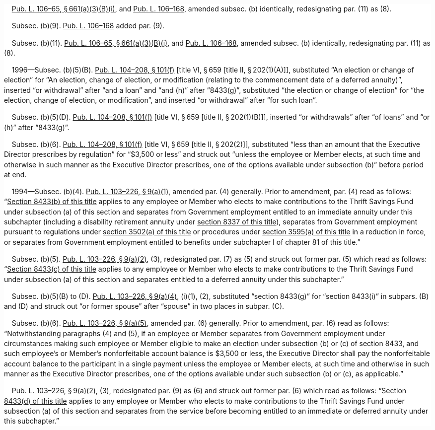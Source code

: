     [Pub. L. 106–65, § 661(a)(3)(B)(i)][/us/pl/106/65/s661/a/3/B/i], and [Pub. L. 106–168][/us/pl/106/168], amended subsec. (b) identically, redesignating par. (11) as (8).

    Subsec. (b)(9). [Pub. L. 106–168][/us/pl/106/168] added par. (9).

    Subsec. (b)(11). [Pub. L. 106–65, § 661(a)(3)(B)(i)][/us/pl/106/65/s661/a/3/B/i], and [Pub. L. 106–168][/us/pl/106/168], amended subsec. (b) identically, redesignating par. (11) as (8).

    1996—Subsec. (b)(5)(B). [Pub. L. 104–208, § 101(f)][/us/pl/104/208/s101/f] \[title VI, § 659 \[title II, § 202(1)(A)\]\], substituted “An election or change of election” for “An election, change of election, or modification (relating to the commencement date of a deferred annuity)”, inserted “or withdrawal” after “and a loan” and “and (h)” after “8433(g)”, substituted “the election or change of election” for “the election, change of election, or modification”, and inserted “or withdrawal” after “for such loan”.

    Subsec. (b)(5)(D). [Pub. L. 104–208, § 101(f)][/us/pl/104/208/s101/f] \[title VI, § 659 \[title II, § 202(1)(B)\]\], inserted “or withdrawals” after “of loans” and “or (h)” after “8433(g)”.

    Subsec. (b)(6). [Pub. L. 104–208, § 101(f)][/us/pl/104/208/s101/f] \[title VI, § 659 \[title II, § 202(2)\]\], substituted “less than an amount that the Executive Director prescribes by regulation” for “$3,500 or less” and struck out “unless the employee or Member elects, at such time and otherwise in such manner as the Executive Director prescribes, one of the options available under subsection (b)” before period at end.

    1994—Subsec. (b)(4). [Pub. L. 103–226, § 9(a)(1)][/us/pl/103/226/s9/a/1], amended par. (4) generally. Prior to amendment, par. (4) read as follows: “[Section 8433(b) of this title][/us/usc/t5/s8433/b] applies to any employee or Member who elects to make contributions to the Thrift Savings Fund under subsection (a) of this section and separates from Government employment entitled to an immediate annuity under this subchapter (including a disability retirement annuity under [section 8337 of this title][/us/usc/t5/s8337]), separates from Government employment pursuant to regulations under [section 3502(a) of this title][/us/usc/t5/s3502/a] or procedures under [section 3595(a) of this title][/us/usc/t5/s3595/a] in a reduction in force, or separates from Government employment entitled to benefits under subchapter I of chapter 81 of this title.”

    Subsec. (b)(5). [Pub. L. 103–226, § 9(a)(2)][/us/pl/103/226/s9/a/2], (3), redesignated par. (7) as (5) and struck out former par. (5) which read as follows: “[Section 8433(c) of this title][/us/usc/t5/s8433/c] applies to any employee or Member who elects to make contributions to the Thrift Savings Fund under subsection (a) of this section and separates entitled to a deferred annuity under this subchapter.”

    Subsec. (b)(5)(B) to (D). [Pub. L. 103–226, § 9(a)(4)][/us/pl/103/226/s9/a/4], (i)(1), (2), substituted “section 8433(g)” for “section 8433(i)” in subpars. (B) and (D) and struck out “or former spouse” after “spouse” in two places in subpar. (C).

    Subsec. (b)(6). [Pub. L. 103–226, § 9(a)(5)][/us/pl/103/226/s9/a/5], amended par. (6) generally. Prior to amendment, par. (6) read as follows: “Notwithstanding paragraphs (4) and (5), if an employee or Member separates from Government employment under circumstances making such employee or Member eligible to make an election under subsection (b) or (c) of section 8433, and such employee’s or Member’s nonforfeitable account balance is $3,500 or less, the Executive Director shall pay the nonforfeitable account balance to the participant in a single payment unless the employee or Member elects, at such time and otherwise in such manner as the Executive Director prescribes, one of the options available under such subsection (b) or (c), as applicable.”

    [Pub. L. 103–226, § 9(a)(2)][/us/pl/103/226/s9/a/2], (3), redesignated par. (9) as (6) and struck out former par. (6) which read as follows: “[Section 8433(d) of this title][/us/usc/t5/s8433/d] applies to any employee or Member who elects to make contributions to the Thrift Savings Fund under subsection (a) of this section and separates from the service before becoming entitled to an immediate or deferred annuity under this subchapter.”


[/us/usc/t5/s8437]: https://publicdocs.github.io/go/links?ns=uslm&ref=%2Fus%2Fusc%2Ft5%2Fs8437
[/us/usc/t5/s8432/c]: https://publicdocs.github.io/go/links?ns=uslm&ref=%2Fus%2Fusc%2Ft5%2Fs8432%2Fc
[/us/usc/t5/s8433/b]: https://publicdocs.github.io/go/links?ns=uslm&ref=%2Fus%2Fusc%2Ft5%2Fs8433%2Fb
[/us/usc/t5/s8435]: https://publicdocs.github.io/go/links?ns=uslm&ref=%2Fus%2Fusc%2Ft5%2Fs8435
[/us/pl/107/306]: https://publicdocs.github.io/go/links?ns=uslm&ref=%2Fus%2Fpl%2F107%2F306
[/us/usc/t50/s403–4]: https://publicdocs.github.io/go/links?ns=uslm&ref=%2Fus%2Fusc%2Ft50%2Fs403%E2%80%934
[/us/usc/t5/s8432/d]: https://publicdocs.github.io/go/links?ns=uslm&ref=%2Fus%2Fusc%2Ft5%2Fs8432%2Fd
[/us/pl/99/335/s206/a/1]: https://publicdocs.github.io/go/links?ns=uslm&ref=%2Fus%2Fpl%2F99%2F335%2Fs206%2Fa%2F1
[/us/stat/100/593]: https://publicdocs.github.io/go/links?ns=uslm&ref=%2Fus%2Fstat%2F100%2F593
[/us/pl/100/238/s111/a]: https://publicdocs.github.io/go/links?ns=uslm&ref=%2Fus%2Fpl%2F100%2F238%2Fs111%2Fa
[/us/stat/101/1750]: https://publicdocs.github.io/go/links?ns=uslm&ref=%2Fus%2Fstat%2F101%2F1750
[/us/pl/101/335]: https://publicdocs.github.io/go/links?ns=uslm&ref=%2Fus%2Fpl%2F101%2F335
[/us/stat/104/320]: https://publicdocs.github.io/go/links?ns=uslm&ref=%2Fus%2Fstat%2F104%2F320
[/us/pl/102/183/s308/a]: https://publicdocs.github.io/go/links?ns=uslm&ref=%2Fus%2Fpl%2F102%2F183%2Fs308%2Fa
[/us/stat/105/1265]: https://publicdocs.github.io/go/links?ns=uslm&ref=%2Fus%2Fstat%2F105%2F1265
[/us/pl/102/484/s4437/c]: https://publicdocs.github.io/go/links?ns=uslm&ref=%2Fus%2Fpl%2F102%2F484%2Fs4437%2Fc
[/us/stat/106/2724]: https://publicdocs.github.io/go/links?ns=uslm&ref=%2Fus%2Fstat%2F106%2F2724
[/us/pl/103/226/s9/a]: https://publicdocs.github.io/go/links?ns=uslm&ref=%2Fus%2Fpl%2F103%2F226%2Fs9%2Fa
[/us/stat/108/118]: https://publicdocs.github.io/go/links?ns=uslm&ref=%2Fus%2Fstat%2F108%2F118
[/us/pl/103/353/s4/d]: https://publicdocs.github.io/go/links?ns=uslm&ref=%2Fus%2Fpl%2F103%2F353%2Fs4%2Fd
[/us/stat/108/3172]: https://publicdocs.github.io/go/links?ns=uslm&ref=%2Fus%2Fstat%2F108%2F3172
[/us/pl/104/208/s101/f]: https://publicdocs.github.io/go/links?ns=uslm&ref=%2Fus%2Fpl%2F104%2F208%2Fs101%2Ff
[/us/stat/110/3009-314]: https://publicdocs.github.io/go/links?ns=uslm&ref=%2Fus%2Fstat%2F110%2F3009-314
[/us/pl/106/65/s661/a/3/B]: https://publicdocs.github.io/go/links?ns=uslm&ref=%2Fus%2Fpl%2F106%2F65%2Fs661%2Fa%2F3%2FB
[/us/stat/113/671]: https://publicdocs.github.io/go/links?ns=uslm&ref=%2Fus%2Fstat%2F113%2F671
[/us/pl/106/168/s203/b]: https://publicdocs.github.io/go/links?ns=uslm&ref=%2Fus%2Fpl%2F106%2F168%2Fs203%2Fb
[/us/stat/113/1820]: https://publicdocs.github.io/go/links?ns=uslm&ref=%2Fus%2Fstat%2F113%2F1820
[/us/pl/106/554/s1/a/4]: https://publicdocs.github.io/go/links?ns=uslm&ref=%2Fus%2Fpl%2F106%2F554%2Fs1%2Fa%2F4
[/us/stat/114/2763]: https://publicdocs.github.io/go/links?ns=uslm&ref=%2Fus%2Fstat%2F114%2F2763
[/us/pl/107/304/s1/a]: https://publicdocs.github.io/go/links?ns=uslm&ref=%2Fus%2Fpl%2F107%2F304%2Fs1%2Fa
[/us/stat/116/2363]: https://publicdocs.github.io/go/links?ns=uslm&ref=%2Fus%2Fstat%2F116%2F2363
[/us/pl/108/177/s405/b/1]: https://publicdocs.github.io/go/links?ns=uslm&ref=%2Fus%2Fpl%2F108%2F177%2Fs405%2Fb%2F1
[/us/stat/117/2632]: https://publicdocs.github.io/go/links?ns=uslm&ref=%2Fus%2Fstat%2F117%2F2632
[/us/pl/108/469/s1/d/1]: https://publicdocs.github.io/go/links?ns=uslm&ref=%2Fus%2Fpl%2F108%2F469%2Fs1%2Fd%2F1
[/us/stat/118/3891]: https://publicdocs.github.io/go/links?ns=uslm&ref=%2Fus%2Fstat%2F118%2F3891
[/us/usc/t26/s414/v]: https://publicdocs.github.io/go/links?ns=uslm&ref=%2Fus%2Fusc%2Ft26%2Fs414%2Fv
[/us/usc/t22/s3903/6]: https://publicdocs.github.io/go/links?ns=uslm&ref=%2Fus%2Fusc%2Ft22%2Fs3903%2F6
[/us/pl/107/306]: https://publicdocs.github.io/go/links?ns=uslm&ref=%2Fus%2Fpl%2F107%2F306
[/us/stat/116/2383]: https://publicdocs.github.io/go/links?ns=uslm&ref=%2Fus%2Fstat%2F116%2F2383
[/us/usc/t50/s403–4]: https://publicdocs.github.io/go/links?ns=uslm&ref=%2Fus%2Fusc%2Ft50%2Fs403%E2%80%934
[/us/usc/t50/s3505]: https://publicdocs.github.io/go/links?ns=uslm&ref=%2Fus%2Fusc%2Ft50%2Fs3505
[/us/pl/108/469]: https://publicdocs.github.io/go/links?ns=uslm&ref=%2Fus%2Fpl%2F108%2F469
[/us/pl/108/177]: https://publicdocs.github.io/go/links?ns=uslm&ref=%2Fus%2Fpl%2F108%2F177
[/us/pl/107/304]: https://publicdocs.github.io/go/links?ns=uslm&ref=%2Fus%2Fpl%2F107%2F304
[/us/pl/106/554]: https://publicdocs.github.io/go/links?ns=uslm&ref=%2Fus%2Fpl%2F106%2F554
[/us/pl/106/65/s661/a/3/B/ii]: https://publicdocs.github.io/go/links?ns=uslm&ref=%2Fus%2Fpl%2F106%2F65%2Fs661%2Fa%2F3%2FB%2Fii
[/us/pl/106/65/s661/a/3/B/i]: https://publicdocs.github.io/go/links?ns=uslm&ref=%2Fus%2Fpl%2F106%2F65%2Fs661%2Fa%2F3%2FB%2Fi
[/us/pl/106/168]: https://publicdocs.github.io/go/links?ns=uslm&ref=%2Fus%2Fpl%2F106%2F168
[/us/pl/106/168]: https://publicdocs.github.io/go/links?ns=uslm&ref=%2Fus%2Fpl%2F106%2F168
[/us/pl/106/65/s661/a/3/B/i]: https://publicdocs.github.io/go/links?ns=uslm&ref=%2Fus%2Fpl%2F106%2F65%2Fs661%2Fa%2F3%2FB%2Fi
[/us/pl/106/168]: https://publicdocs.github.io/go/links?ns=uslm&ref=%2Fus%2Fpl%2F106%2F168
[/us/pl/104/208/s101/f]: https://publicdocs.github.io/go/links?ns=uslm&ref=%2Fus%2Fpl%2F104%2F208%2Fs101%2Ff
[/us/pl/104/208/s101/f]: https://publicdocs.github.io/go/links?ns=uslm&ref=%2Fus%2Fpl%2F104%2F208%2Fs101%2Ff
[/us/pl/104/208/s101/f]: https://publicdocs.github.io/go/links?ns=uslm&ref=%2Fus%2Fpl%2F104%2F208%2Fs101%2Ff
[/us/pl/103/226/s9/a/1]: https://publicdocs.github.io/go/links?ns=uslm&ref=%2Fus%2Fpl%2F103%2F226%2Fs9%2Fa%2F1
[/us/usc/t5/s8433/b]: https://publicdocs.github.io/go/links?ns=uslm&ref=%2Fus%2Fusc%2Ft5%2Fs8433%2Fb
[/us/usc/t5/s8337]: https://publicdocs.github.io/go/links?ns=uslm&ref=%2Fus%2Fusc%2Ft5%2Fs8337
[/us/usc/t5/s3502/a]: https://publicdocs.github.io/go/links?ns=uslm&ref=%2Fus%2Fusc%2Ft5%2Fs3502%2Fa
[/us/usc/t5/s3595/a]: https://publicdocs.github.io/go/links?ns=uslm&ref=%2Fus%2Fusc%2Ft5%2Fs3595%2Fa
[/us/pl/103/226/s9/a/2]: https://publicdocs.github.io/go/links?ns=uslm&ref=%2Fus%2Fpl%2F103%2F226%2Fs9%2Fa%2F2
[/us/usc/t5/s8433/c]: https://publicdocs.github.io/go/links?ns=uslm&ref=%2Fus%2Fusc%2Ft5%2Fs8433%2Fc
[/us/pl/103/226/s9/a/4]: https://publicdocs.github.io/go/links?ns=uslm&ref=%2Fus%2Fpl%2F103%2F226%2Fs9%2Fa%2F4
[/us/pl/103/226/s9/a/5]: https://publicdocs.github.io/go/links?ns=uslm&ref=%2Fus%2Fpl%2F103%2F226%2Fs9%2Fa%2F5
[/us/pl/103/226/s9/a/2]: https://publicdocs.github.io/go/links?ns=uslm&ref=%2Fus%2Fpl%2F103%2F226%2Fs9%2Fa%2F2
[/us/usc/t5/s8433/d]: https://publicdocs.github.io/go/links?ns=uslm&ref=%2Fus%2Fusc%2Ft5%2Fs8433%2Fd
[/us/pl/103/226/s9/a/6]: https://publicdocs.github.io/go/links?ns=uslm&ref=%2Fus%2Fpl%2F103%2F226%2Fs9%2Fa%2F6
[/us/pl/103/226/s9/a/3]: https://publicdocs.github.io/go/links?ns=uslm&ref=%2Fus%2Fpl%2F103%2F226%2Fs9%2Fa%2F3
[/us/pl/103/226/s9/a/2]: https://publicdocs.github.io/go/links?ns=uslm&ref=%2Fus%2Fpl%2F103%2F226%2Fs9%2Fa%2F2
[/us/pl/103/226/s9/a/3]: https://publicdocs.github.io/go/links?ns=uslm&ref=%2Fus%2Fpl%2F103%2F226%2Fs9%2Fa%2F3
[/us/pl/103/353]: https://publicdocs.github.io/go/links?ns=uslm&ref=%2Fus%2Fpl%2F103%2F353
[/us/pl/102/484]: https://publicdocs.github.io/go/links?ns=uslm&ref=%2Fus%2Fpl%2F102%2F484
[/us/usc/t5/s3502/a]: https://publicdocs.github.io/go/links?ns=uslm&ref=%2Fus%2Fusc%2Ft5%2Fs3502%2Fa
[/us/usc/t5/s3595/a]: https://publicdocs.github.io/go/links?ns=uslm&ref=%2Fus%2Fusc%2Ft5%2Fs3595%2Fa
[/us/usc/t5/s8337]: https://publicdocs.github.io/go/links?ns=uslm&ref=%2Fus%2Fusc%2Ft5%2Fs8337
[/us/pl/102/183]: https://publicdocs.github.io/go/links?ns=uslm&ref=%2Fus%2Fpl%2F102%2F183
[/us/pl/101/335/s6/b/1/B]: https://publicdocs.github.io/go/links?ns=uslm&ref=%2Fus%2Fpl%2F101%2F335%2Fs6%2Fb%2F1%2FB
[/us/pl/101/335/s6/b/1/A]: https://publicdocs.github.io/go/links?ns=uslm&ref=%2Fus%2Fpl%2F101%2F335%2Fs6%2Fb%2F1%2FA
[/us/pl/101/335/s3/b/1]: https://publicdocs.github.io/go/links?ns=uslm&ref=%2Fus%2Fpl%2F101%2F335%2Fs3%2Fb%2F1
[/us/usc/t5/s8438/b/1/A]: https://publicdocs.github.io/go/links?ns=uslm&ref=%2Fus%2Fusc%2Ft5%2Fs8438%2Fb%2F1%2FA
[/us/pl/101/335/s6/b/1/A]: https://publicdocs.github.io/go/links?ns=uslm&ref=%2Fus%2Fpl%2F101%2F335%2Fs6%2Fb%2F1%2FA
[/us/pl/100/238]: https://publicdocs.github.io/go/links?ns=uslm&ref=%2Fus%2Fpl%2F100%2F238
[/us/pl/107/304/s1/c]: https://publicdocs.github.io/go/links?ns=uslm&ref=%2Fus%2Fpl%2F107%2F304%2Fs1%2Fc
[/us/stat/116/2363]: https://publicdocs.github.io/go/links?ns=uslm&ref=%2Fus%2Fstat%2F116%2F2363
[/us/usc/t5/s8474/a]: https://publicdocs.github.io/go/links?ns=uslm&ref=%2Fus%2Fusc%2Ft5%2Fs8474%2Fa
[/us/pl/106/554/s1/a/4]: https://publicdocs.github.io/go/links?ns=uslm&ref=%2Fus%2Fpl%2F106%2F554%2Fs1%2Fa%2F4
[/us/stat/114/2763]: https://publicdocs.github.io/go/links?ns=uslm&ref=%2Fus%2Fstat%2F114%2F2763
[/us/usc/t5/s8440f]: https://publicdocs.github.io/go/links?ns=uslm&ref=%2Fus%2Fusc%2Ft5%2Fs8440f
[/us/usc/t5/s8432/b]: https://publicdocs.github.io/go/links?ns=uslm&ref=%2Fus%2Fusc%2Ft5%2Fs8432%2Fb
[/us/usc/t5/s8401/13]: https://publicdocs.github.io/go/links?ns=uslm&ref=%2Fus%2Fusc%2Ft5%2Fs8401%2F13
[/us/pl/106/168]: https://publicdocs.github.io/go/links?ns=uslm&ref=%2Fus%2Fpl%2F106%2F168
[/us/pl/106/168/s203/c]: https://publicdocs.github.io/go/links?ns=uslm&ref=%2Fus%2Fpl%2F106%2F168%2Fs203%2Fc
[/us/usc/t5/s8431]: https://publicdocs.github.io/go/links?ns=uslm&ref=%2Fus%2Fusc%2Ft5%2Fs8431
[/us/pl/106/65/s661/a/3/B/ii]: https://publicdocs.github.io/go/links?ns=uslm&ref=%2Fus%2Fpl%2F106%2F65%2Fs661%2Fa%2F3%2FB%2Fii
[/us/pl/106/65/s663]: https://publicdocs.github.io/go/links?ns=uslm&ref=%2Fus%2Fpl%2F106%2F65%2Fs663
[/us/usc/t5/s8440e]: https://publicdocs.github.io/go/links?ns=uslm&ref=%2Fus%2Fusc%2Ft5%2Fs8440e
[/us/pl/104/208]: https://publicdocs.github.io/go/links?ns=uslm&ref=%2Fus%2Fpl%2F104%2F208
[/us/pl/104/208]: https://publicdocs.github.io/go/links?ns=uslm&ref=%2Fus%2Fpl%2F104%2F208
[/us/usc/t5/s5545a]: https://publicdocs.github.io/go/links?ns=uslm&ref=%2Fus%2Fusc%2Ft5%2Fs5545a
[/us/pl/103/353]: https://publicdocs.github.io/go/links?ns=uslm&ref=%2Fus%2Fpl%2F103%2F353
[/us/pl/103/353]: https://publicdocs.github.io/go/links?ns=uslm&ref=%2Fus%2Fpl%2F103%2F353
[/us/usc/t5/s8432b]: https://publicdocs.github.io/go/links?ns=uslm&ref=%2Fus%2Fusc%2Ft5%2Fs8432b
[/us/pl/103/226/s9/j]: https://publicdocs.github.io/go/links?ns=uslm&ref=%2Fus%2Fpl%2F103%2F226%2Fs9%2Fj
[/us/stat/108/122]: https://publicdocs.github.io/go/links?ns=uslm&ref=%2Fus%2Fstat%2F108%2F122
[/us/pl/102/484/s4437/d]: https://publicdocs.github.io/go/links?ns=uslm&ref=%2Fus%2Fpl%2F102%2F484%2Fs4437%2Fd
[/us/stat/106/2725]: https://publicdocs.github.io/go/links?ns=uslm&ref=%2Fus%2Fstat%2F106%2F2725
[/us/usc/t5/s8474]: https://publicdocs.github.io/go/links?ns=uslm&ref=%2Fus%2Fusc%2Ft5%2Fs8474
[/us/pl/102/183/s308/b]: https://publicdocs.github.io/go/links?ns=uslm&ref=%2Fus%2Fpl%2F102%2F183%2Fs308%2Fb
[/us/stat/105/1266]: https://publicdocs.github.io/go/links?ns=uslm&ref=%2Fus%2Fstat%2F105%2F1266
[/us/usc/t5/s8437]: https://publicdocs.github.io/go/links?ns=uslm&ref=%2Fus%2Fusc%2Ft5%2Fs8437
[/us/pl/101/335/s3/c]: https://publicdocs.github.io/go/links?ns=uslm&ref=%2Fus%2Fpl%2F101%2F335%2Fs3%2Fc
[/us/stat/104/321]: https://publicdocs.github.io/go/links?ns=uslm&ref=%2Fus%2Fstat%2F104%2F321
[/us/usc/t5/s8438]: https://publicdocs.github.io/go/links?ns=uslm&ref=%2Fus%2Fusc%2Ft5%2Fs8438
[/us/usc/t5/s8432/b]: https://publicdocs.github.io/go/links?ns=uslm&ref=%2Fus%2Fusc%2Ft5%2Fs8432%2Fb
[/us/pl/101/335/s6/c]: https://publicdocs.github.io/go/links?ns=uslm&ref=%2Fus%2Fpl%2F101%2F335%2Fs6%2Fc
[/us/stat/104/324]: https://publicdocs.github.io/go/links?ns=uslm&ref=%2Fus%2Fstat%2F104%2F324
[/us/usc/t5/s8433]: https://publicdocs.github.io/go/links?ns=uslm&ref=%2Fus%2Fusc%2Ft5%2Fs8433
[/us/usc/t5/s8432/b]: https://publicdocs.github.io/go/links?ns=uslm&ref=%2Fus%2Fusc%2Ft5%2Fs8432%2Fb
[/us/pl/100/238/s111/b]: https://publicdocs.github.io/go/links?ns=uslm&ref=%2Fus%2Fpl%2F100%2F238%2Fs111%2Fb
[/us/stat/101/1750]: https://publicdocs.github.io/go/links?ns=uslm&ref=%2Fus%2Fstat%2F101%2F1750
[/us/usc/t5/s8437]: https://publicdocs.github.io/go/links?ns=uslm&ref=%2Fus%2Fusc%2Ft5%2Fs8437
[/us/pl/99/335/s702/a]: https://publicdocs.github.io/go/links?ns=uslm&ref=%2Fus%2Fpl%2F99%2F335%2Fs702%2Fa
[/us/usc/t5/s8401]: https://publicdocs.github.io/go/links?ns=uslm&ref=%2Fus%2Fusc%2Ft5%2Fs8401
[/us/pl/99/335/s206/b]: https://publicdocs.github.io/go/links?ns=uslm&ref=%2Fus%2Fpl%2F99%2F335%2Fs206%2Fb
[/us/stat/100/594]: https://publicdocs.github.io/go/links?ns=uslm&ref=%2Fus%2Fstat%2F100%2F594
[/us/pl/99/509/s6001/b]: https://publicdocs.github.io/go/links?ns=uslm&ref=%2Fus%2Fpl%2F99%2F509%2Fs6001%2Fb
[/us/stat/100/1930]: https://publicdocs.github.io/go/links?ns=uslm&ref=%2Fus%2Fstat%2F100%2F1930
[/us/usc/t5/s8351]: https://publicdocs.github.io/go/links?ns=uslm&ref=%2Fus%2Fusc%2Ft5%2Fs8351